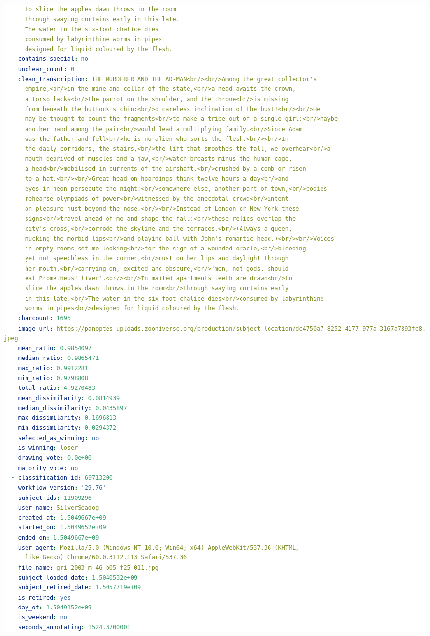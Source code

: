 ```yaml
      to slice the apples dawn throws in the room
      through swaying curtains early in this late.
      The water in the six-foot chalice dies
      consumed by labyrinthine worms in pipes
      designed for liquid coloured by the flesh.
    contains_special: no
    unclear_count: 0
    clean_transcription: THE MURDERER AND THE AD-MAN<br/><br/>Among the great collector's
      empire,<br/>in the mine and cellar of the state,<br/>a head awaits the crown,
      a torso lacks<br/>the parrot on the shoulder, and the throne<br/>is missing
      from beneath the buttock's chin:<br/>o careless inclination of the bust!<br/><br/>He
      may be thought to count the fragments<br/>to make a tribe out of a single girl:<br/>maybe
      another hand among the pair<br/>would lead a multiplying family.<br/>Since Adam
      was the father and fell<br/>he is no alien who sorts the flesh.<br/><br/>In
      the daily corridors, the stairs,<br/>the lift that smoothes the fall, we overhear<br/>a
      mouth deprived of muscles and a jaw,<br/>watch breasts minus the human cage,
      a head<br/>mobilised in currents of the airshaft,<br/>crushed by a comb or risen
      to a hat.<br/><br/>Great head on hoardings think twelve hours a day<br/>and
      eyes in neon persecute the night:<br/>somewhere else, another part of town,<br/>bodies
      rehearse olympiads of power<br/>witnessed by the anecdotal crowd<br/>intent
      on pleasure just beyond the nose.<br/><br/>Instead of London or New York these
      signs<br/>travel ahead of me and shape the fall:<br/>these relics overlap the
      city's cross,<br/>corrode the skyline and the terraces.<br/>(Always a queen,
      mucking the morbid lips<br/>and playing ball with John's romantic head.)<br/><br/>Voices
      in empty rooms set me looking<br/>for the sign of a wounded oracle,<br/>bleeding
      yet not speechless in the corner,<br/>dust on her lips and daylight through
      her mouth,<br/>carrying on, excited and obscure,<br/>'men, not gods, should
      eat Prometheus' liver'.<br/><br/>In mailed apartments teeth are drawn<br/>to
      slice the apples dawn throws in the room<br/>through swaying curtains early
      in this late.<br/>The water in the six-foot chalice dies<br/>consumed by labyrinthine
      worms in pipes<br/>designed for liquid coloured by the flesh.
    charcount: 1695
    image_url: https://panoptes-uploads.zooniverse.org/production/subject_location/dc4750a7-8252-4177-977a-3167a7893fc8.jpeg
    mean_ratio: 0.9854097
    median_ratio: 0.9865471
    max_ratio: 0.9912281
    min_ratio: 0.9798808
    total_ratio: 4.9270483
    mean_dissimilarity: 0.0814939
    median_dissimilarity: 0.0435897
    max_dissimilarity: 0.1696813
    min_dissimilarity: 0.0294372
    selected_as_winning: no
    is_winning: loser
    drawing_vote: 0.0e+00
    majority_vote: no
  - classification_id: 69713200
    workflow_version: '29.76'
    subject_ids: 11909296
    user_name: SilverSeadog
    created_at: 1.5049667e+09
    started_on: 1.5049652e+09
    ended_on: 1.5049667e+09
    user_agent: Mozilla/5.0 (Windows NT 10.0; Win64; x64) AppleWebKit/537.36 (KHTML,
      like Gecko) Chrome/60.0.3112.113 Safari/537.36
    file_name: gri_2003_m_46_b05_f25_011.jpg
    subject_loaded_date: 1.5040532e+09
    subject_retired_date: 1.5057719e+09
    is_retired: yes
    day_of: 1.5049152e+09
    is_weekend: no
    seconds_annotating: 1524.3700001
```
